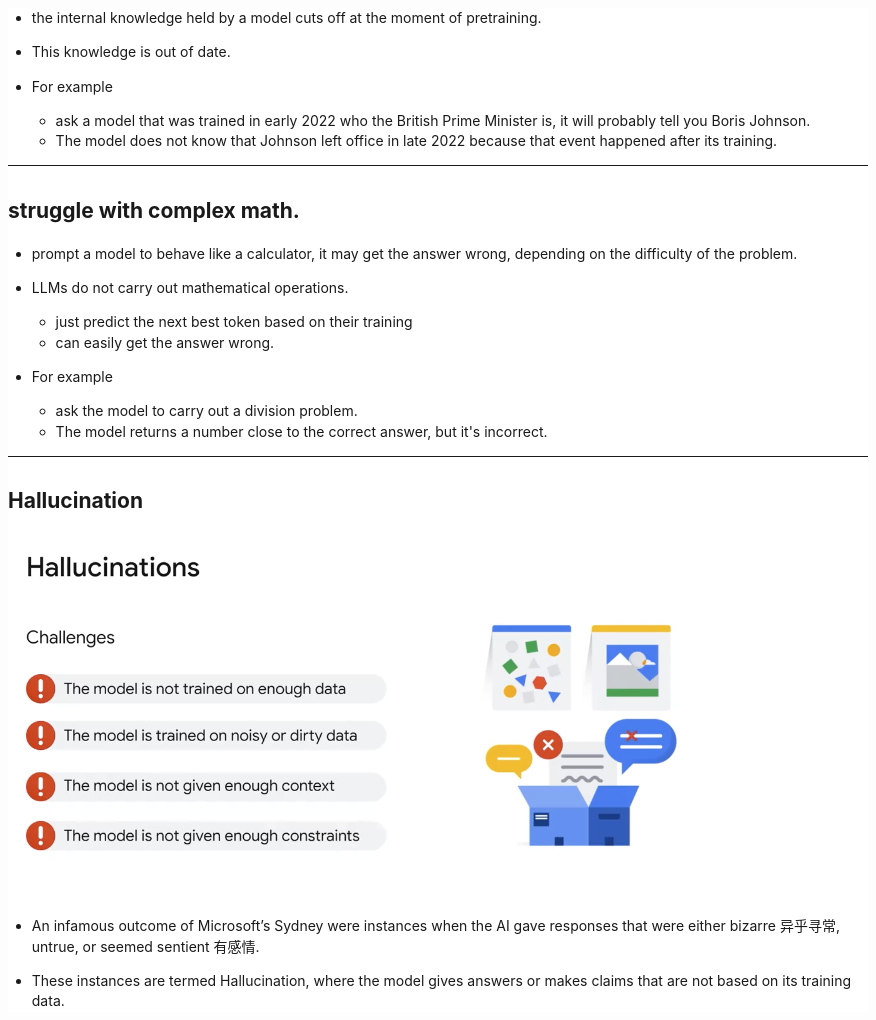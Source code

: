 - the internal knowledge held by a model cuts off at the moment of pretraining.

- This knowledge is out of date.

- For example
  - ask a model that was trained in early 2022 who the British Prime Minister is, it will probably tell you Boris Johnson.
  - The model does not know that Johnson left office in late 2022 because that event happened after its training.

---

## struggle with complex math.

- prompt a model to behave like a calculator, it may get the answer wrong, depending on the difficulty of the problem.

- LLMs do not carry out mathematical operations.
  - just predict the next best token based on their training
  - can easily get the answer wrong.

- For example
  - ask the model to carry out a division problem.
  - The model returns a number close to the correct answer, but it's incorrect.

---

## Hallucination

![Screenshot 2024-08-07 at 15.51.53](/assets/img/Screenshot%202024-08-07%20at%2015.51.53.png)

- An infamous outcome of Microsoft’s Sydney were instances when the AI gave responses that were either bizarre 异乎寻常, untrue, or seemed sentient 有感情.

- These instances are termed Hallucination, where the model gives answers or makes claims that are not based on its training data.
